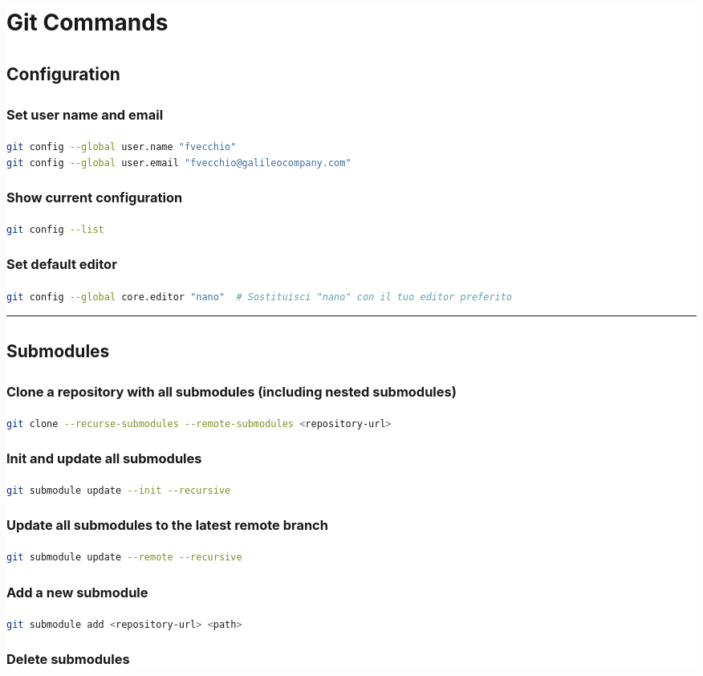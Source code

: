 # Git Commands

## Configuration

### Set user name and email

```bash
git config --global user.name "fvecchio"
git config --global user.email "fvecchio@galileocompany.com"
```

### Show current configuration

```bash
git config --list
```

### Set default editor

```bash
git config --global core.editor "nano"  # Sostituisci "nano" con il tuo editor preferito
```

---

## Submodules

### Clone a repository with all submodules (including nested submodules)

```bash
git clone --recurse-submodules --remote-submodules <repository-url>
```

### Init and update all submodules

```bash
git submodule update --init --recursive
```

### Update all submodules to the latest remote branch

```bash
git submodule update --remote --recursive
```

### Add a new submodule

```bash
git submodule add <repository-url> <path>
```

### Delete submodules
